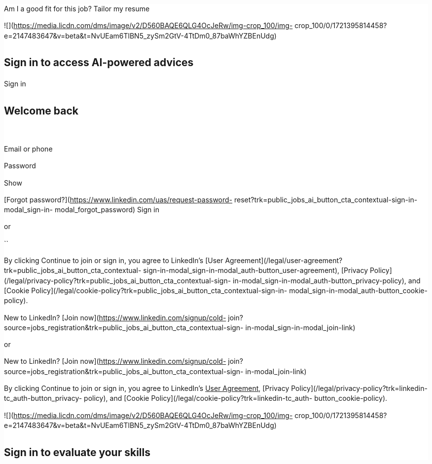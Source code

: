 Am I a good fit for this job? Tailor my resume

![](https://media.licdn.com/dms/image/v2/D560BAQE6QLG4OcJeRw/img-crop_100/img-
crop_100/0/1721395814458?e=2147483647&v=beta&t=NvUEam6TlBN5_zySm2GtV-4TtDm0_87baWhYZBEnUdg)

##  Sign in to access AI-powered advices

Sign in

##  Welcome back

`` `` `` `` `` ``

Email or phone

Password

Show

[Forgot password?](https://www.linkedin.com/uas/request-password-
reset?trk=public_jobs_ai_button_cta_contextual-sign-in-modal_sign-in-
modal_forgot_password) Sign in

or

``

By clicking Continue to join or sign in, you agree to LinkedIn’s [User
Agreement](/legal/user-agreement?trk=public_jobs_ai_button_cta_contextual-
sign-in-modal_sign-in-modal_auth-button_user-agreement), [Privacy
Policy](/legal/privacy-policy?trk=public_jobs_ai_button_cta_contextual-sign-
in-modal_sign-in-modal_auth-button_privacy-policy), and [Cookie
Policy](/legal/cookie-policy?trk=public_jobs_ai_button_cta_contextual-sign-in-
modal_sign-in-modal_auth-button_cookie-policy).

New to LinkedIn? [Join now](https://www.linkedin.com/signup/cold-
join?source=jobs_registration&trk=public_jobs_ai_button_cta_contextual-sign-
in-modal_sign-in-modal_join-link)

or

New to LinkedIn? [Join now](https://www.linkedin.com/signup/cold-
join?source=jobs_registration&trk=public_jobs_ai_button_cta_contextual-sign-
in-modal_join-link)

By clicking Continue to join or sign in, you agree to LinkedIn’s [User
Agreement](/legal/user-agreement?trk=linkedin-tc_auth-button_user-agreement),
[Privacy Policy](/legal/privacy-policy?trk=linkedin-tc_auth-button_privacy-
policy), and [Cookie Policy](/legal/cookie-policy?trk=linkedin-tc_auth-
button_cookie-policy).

![](https://media.licdn.com/dms/image/v2/D560BAQE6QLG4OcJeRw/img-crop_100/img-
crop_100/0/1721395814458?e=2147483647&v=beta&t=NvUEam6TlBN5_zySm2GtV-4TtDm0_87baWhYZBEnUdg)

##  Sign in to evaluate your skills
